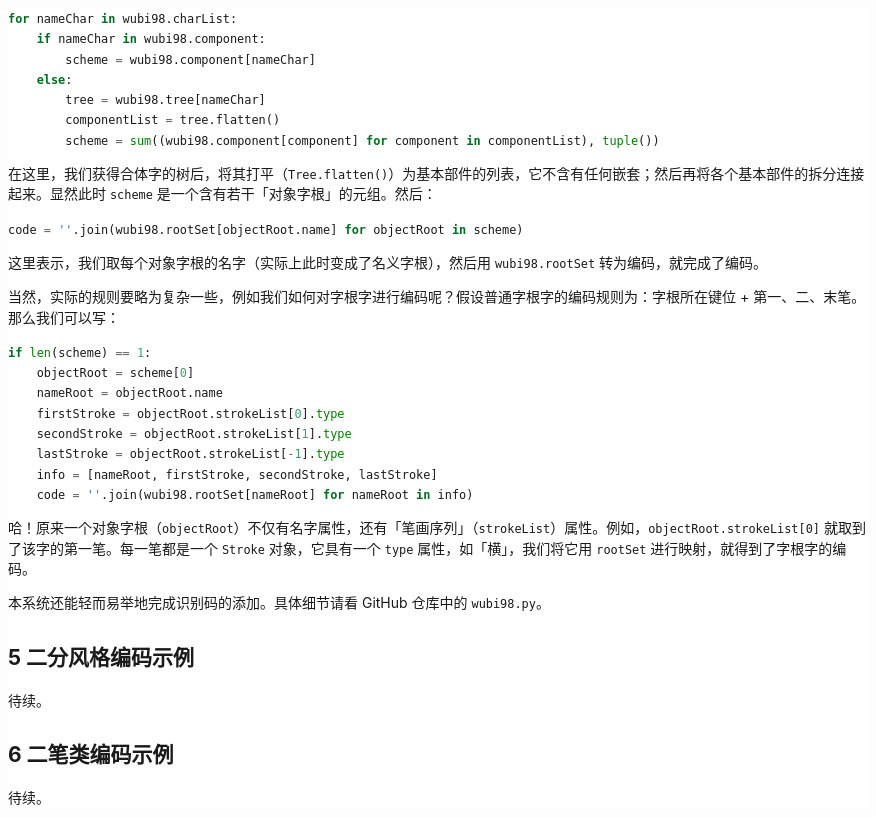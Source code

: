 ```python
for nameChar in wubi98.charList:
    if nameChar in wubi98.component:
        scheme = wubi98.component[nameChar]
    else:
        tree = wubi98.tree[nameChar]
        componentList = tree.flatten()
        scheme = sum((wubi98.component[component] for component in componentList), tuple())
```

在这里，我们获得合体字的树后，将其打平（`Tree.flatten()`）为基本部件的列表，它不含有任何嵌套；然后再将各个基本部件的拆分连接起来。显然此时 `scheme` 是一个含有若干「对象字根」的元组。然后：

```python
code = ''.join(wubi98.rootSet[objectRoot.name] for objectRoot in scheme)
```

这里表示，我们取每个对象字根的名字（实际上此时变成了名义字根），然后用 `wubi98.rootSet` 转为编码，就完成了编码。

当然，实际的规则要略为复杂一些，例如我们如何对字根字进行编码呢？假设普通字根字的编码规则为：字根所在键位 + 第一、二、末笔。那么我们可以写：

```python
if len(scheme) == 1:
    objectRoot = scheme[0]
    nameRoot = objectRoot.name
    firstStroke = objectRoot.strokeList[0].type
    secondStroke = objectRoot.strokeList[1].type
    lastStroke = objectRoot.strokeList[-1].type
    info = [nameRoot, firstStroke, secondStroke, lastStroke]
    code = ''.join(wubi98.rootSet[nameRoot] for nameRoot in info)
```

哈！原来一个对象字根（`objectRoot`）不仅有名字属性，还有「笔画序列」（`strokeList`）属性。例如，`objectRoot.strokeList[0]` 就取到了该字的第一笔。每一笔都是一个 `Stroke` 对象，它具有一个 `type` 属性，如「横」，我们将它用 `rootSet` 进行映射，就得到了字根字的编码。

本系统还能轻而易举地完成识别码的添加。具体细节请看 GitHub 仓库中的 `wubi98.py`。

## 5 二分风格编码示例

待续。

## 6 二笔类编码示例

待续。

